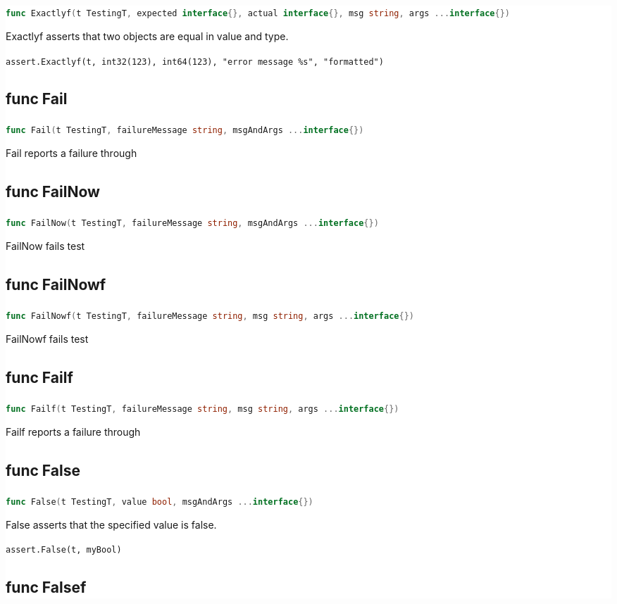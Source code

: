 ```go
func Exactlyf(t TestingT, expected interface{}, actual interface{}, msg string, args ...interface{})
```

Exactlyf asserts that two objects are equal in value and type.

```
assert.Exactlyf(t, int32(123), int64(123), "error message %s", "formatted")
```

## func Fail

```go
func Fail(t TestingT, failureMessage string, msgAndArgs ...interface{})
```

Fail reports a failure through

## func FailNow

```go
func FailNow(t TestingT, failureMessage string, msgAndArgs ...interface{})
```

FailNow fails test

## func FailNowf

```go
func FailNowf(t TestingT, failureMessage string, msg string, args ...interface{})
```

FailNowf fails test

## func Failf

```go
func Failf(t TestingT, failureMessage string, msg string, args ...interface{})
```

Failf reports a failure through

## func False

```go
func False(t TestingT, value bool, msgAndArgs ...interface{})
```

False asserts that the specified value is false.

```
assert.False(t, myBool)
```

## func Falsef

